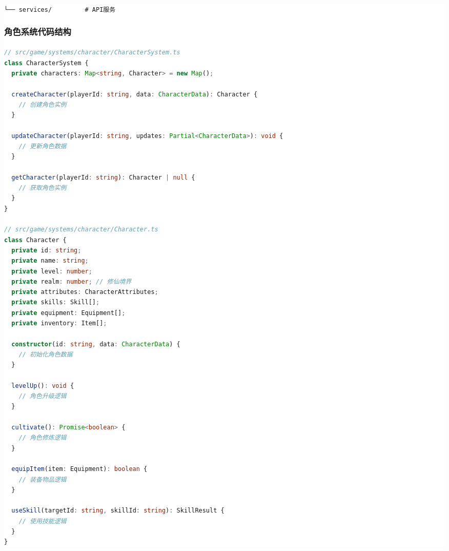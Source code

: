 ```
└── services/         # API服务
```

### 角色系统代码结构
```typescript
// src/game/systems/character/CharacterSystem.ts
class CharacterSystem {
  private characters: Map<string, Character> = new Map();
  
  createCharacter(playerId: string, data: CharacterData): Character {
    // 创建角色实例
  }
  
  updateCharacter(playerId: string, updates: Partial<CharacterData>): void {
    // 更新角色数据
  }
  
  getCharacter(playerId: string): Character | null {
    // 获取角色实例
  }
}

// src/game/systems/character/Character.ts
class Character {
  private id: string;
  private name: string;
  private level: number;
  private realm: number; // 修仙境界
  private attributes: CharacterAttributes;
  private skills: Skill[];
  private equipment: Equipment[];
  private inventory: Item[];
  
  constructor(id: string, data: CharacterData) {
    // 初始化角色数据
  }
  
  levelUp(): void {
    // 角色升级逻辑
  }
  
  cultivate(): Promise<boolean> {
    // 角色修炼逻辑
  }
  
  equipItem(item: Equipment): boolean {
    // 装备物品逻辑
  }
  
  useSkill(targetId: string, skillId: string): SkillResult {
    // 使用技能逻辑
  }
}
```
